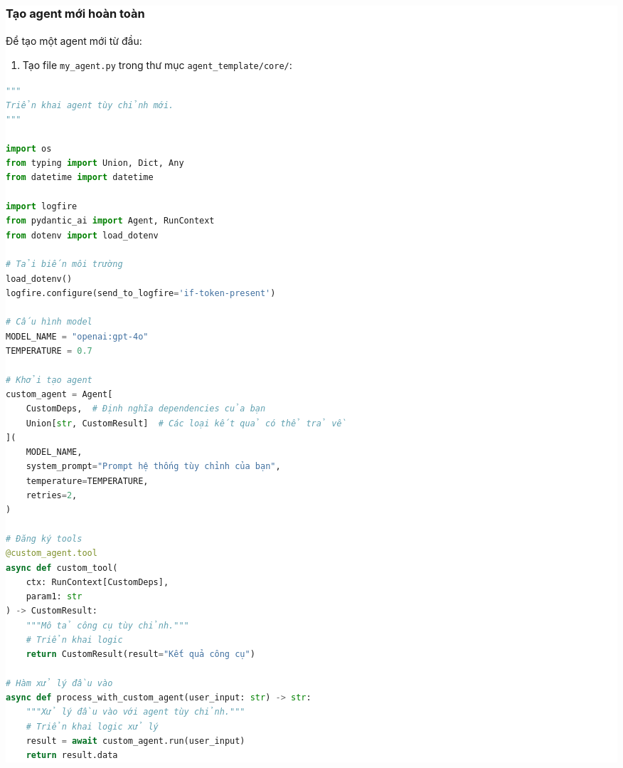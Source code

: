 ### Tạo agent mới hoàn toàn

Để tạo một agent mới từ đầu:

1. Tạo file `my_agent.py` trong thư mục `agent_template/core/`:

```python
"""
Triển khai agent tùy chỉnh mới.
"""

import os
from typing import Union, Dict, Any
from datetime import datetime

import logfire
from pydantic_ai import Agent, RunContext
from dotenv import load_dotenv

# Tải biến môi trường
load_dotenv()
logfire.configure(send_to_logfire='if-token-present')

# Cấu hình model
MODEL_NAME = "openai:gpt-4o"
TEMPERATURE = 0.7

# Khởi tạo agent
custom_agent = Agent[
    CustomDeps,  # Định nghĩa dependencies của bạn
    Union[str, CustomResult]  # Các loại kết quả có thể trả về
](
    MODEL_NAME,
    system_prompt="Prompt hệ thống tùy chỉnh của bạn",
    temperature=TEMPERATURE,
    retries=2,
)

# Đăng ký tools
@custom_agent.tool
async def custom_tool(
    ctx: RunContext[CustomDeps],
    param1: str
) -> CustomResult:
    """Mô tả công cụ tùy chỉnh."""
    # Triển khai logic
    return CustomResult(result="Kết quả công cụ")

# Hàm xử lý đầu vào
async def process_with_custom_agent(user_input: str) -> str:
    """Xử lý đầu vào với agent tùy chỉnh."""
    # Triển khai logic xử lý
    result = await custom_agent.run(user_input)
    return result.data
```
